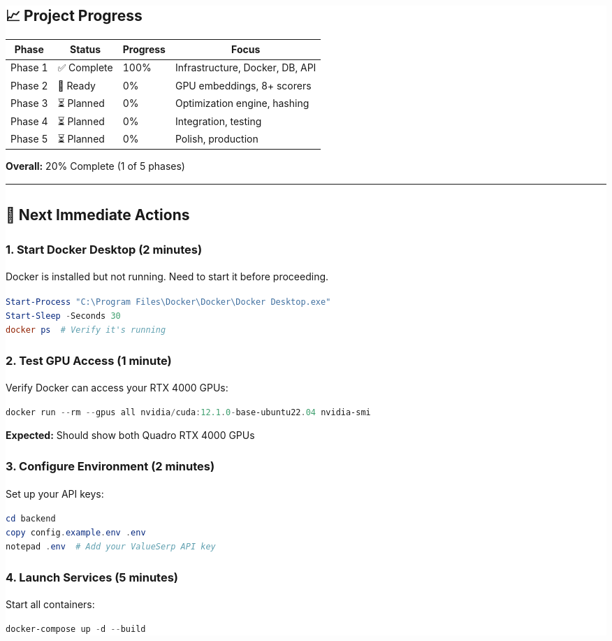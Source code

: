 ## 📈 Project Progress

| Phase | Status | Progress | Focus |
|-------|--------|----------|-------|
| Phase 1 | ✅ Complete | 100% | Infrastructure, Docker, DB, API |
| Phase 2 | 🔄 Ready | 0% | GPU embeddings, 8+ scorers |
| Phase 3 | ⏳ Planned | 0% | Optimization engine, hashing |
| Phase 4 | ⏳ Planned | 0% | Integration, testing |
| Phase 5 | ⏳ Planned | 0% | Polish, production |

**Overall:** 20% Complete (1 of 5 phases)

---

## 🚀 Next Immediate Actions

### 1. Start Docker Desktop (2 minutes)
Docker is installed but not running. Need to start it before proceeding.

```powershell
Start-Process "C:\Program Files\Docker\Docker\Docker Desktop.exe"
Start-Sleep -Seconds 30
docker ps  # Verify it's running
```

### 2. Test GPU Access (1 minute)
Verify Docker can access your RTX 4000 GPUs:

```powershell
docker run --rm --gpus all nvidia/cuda:12.1.0-base-ubuntu22.04 nvidia-smi
```

**Expected:** Should show both Quadro RTX 4000 GPUs

### 3. Configure Environment (2 minutes)
Set up your API keys:

```powershell
cd backend
copy config.example.env .env
notepad .env  # Add your ValueSerp API key
```

### 4. Launch Services (5 minutes)
Start all containers:

```powershell
docker-compose up -d --build
```
